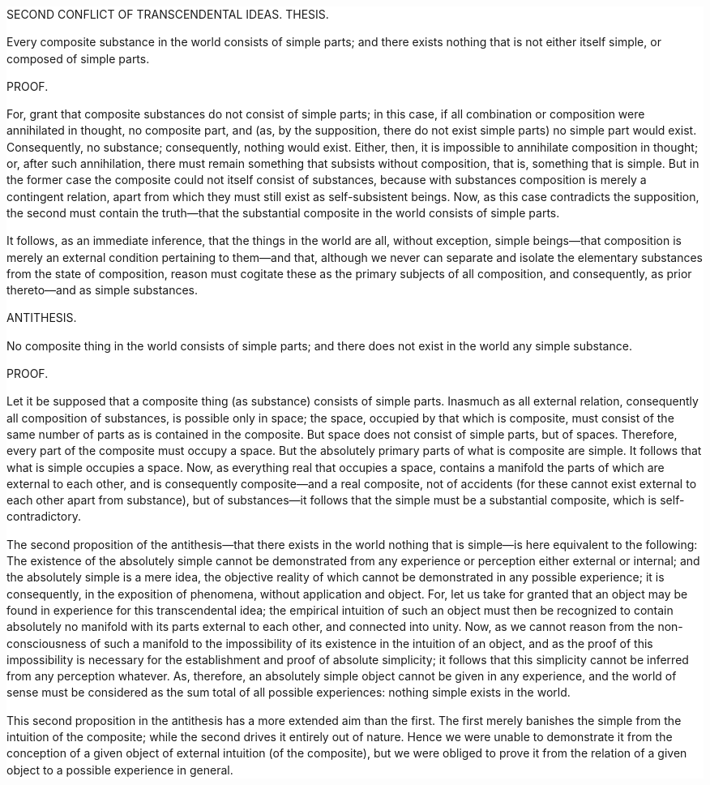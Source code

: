 SECOND CONFLICT OF TRANSCENDENTAL IDEAS. THESIS.

Every composite substance in the world consists of simple parts; and there exists nothing that is not either itself simple, or composed of simple parts.

PROOF.

For, grant that composite substances do not consist of simple parts; in this case, if all combination or composition were annihilated in thought, no composite part, and (as, by the supposition, there do not exist simple parts) no simple part would exist. Consequently, no substance; consequently, nothing would exist. Either, then, it is impossible to annihilate composition in thought; or, after such annihilation, there must remain something that subsists without composition, that is, something that is simple. But in the former case the composite could not itself consist of substances, because with substances composition is merely a contingent relation, apart from which they must still exist as self-subsistent beings. Now, as this case contradicts the supposition, the second must contain the truth—that the substantial composite in the world consists of simple parts.

It follows, as an immediate inference, that the things in the world are all, without exception, simple beings—that composition is merely an external condition pertaining to them—and that, although we never can separate and isolate the elementary substances from the state of composition, reason must cogitate these as the primary subjects of all composition, and consequently, as prior thereto—and as simple substances.

ANTITHESIS.

No composite thing in the world consists of simple parts; and there does not exist in the world any simple substance.

PROOF.

Let it be supposed that a composite thing (as substance) consists of simple parts. Inasmuch as all external relation, consequently all composition of substances, is possible only in space; the space, occupied by that which is composite, must consist of the same number of parts as is contained in the composite. But space does not consist of simple parts, but of spaces. Therefore, every part of the composite must occupy a space. But the absolutely primary parts of what is composite are simple. It follows that what is simple occupies a space. Now, as everything real that occupies a space, contains a manifold the parts of which are external to each other, and is consequently composite—and a real composite, not of accidents (for these cannot exist external to each other apart from substance), but of substances—it follows that the simple must be a substantial composite, which is self-contradictory.

The second proposition of the antithesis—that there exists in the world nothing that is simple—is here equivalent to the following: The existence of the absolutely simple cannot be demonstrated from any experience or perception either external or internal; and the absolutely simple is a mere idea, the objective reality of which cannot be demonstrated in any possible experience; it is consequently, in the exposition of phenomena, without application and object. For, let us take for granted that an object may be found in experience for this transcendental idea; the empirical intuition of such an object must then be recognized to contain absolutely no manifold with its parts external to each other, and connected into unity. Now, as we cannot reason from the non-consciousness of such a manifold to the impossibility of its existence in the intuition of an object, and as the proof of this impossibility is necessary for the establishment and proof of absolute simplicity; it follows that this simplicity cannot be inferred from any perception whatever. As, therefore, an absolutely simple object cannot be given in any experience, and the world of sense must be considered as the sum total of all possible experiences: nothing simple exists in the world.

This second proposition in the antithesis has a more extended aim than the first. The first merely banishes the simple from the intuition of the composite; while the second drives it entirely out of nature. Hence we were unable to demonstrate it from the conception of a given object of external intuition (of the composite), but we were obliged to prove it from the relation of a given object to a possible experience in general.

